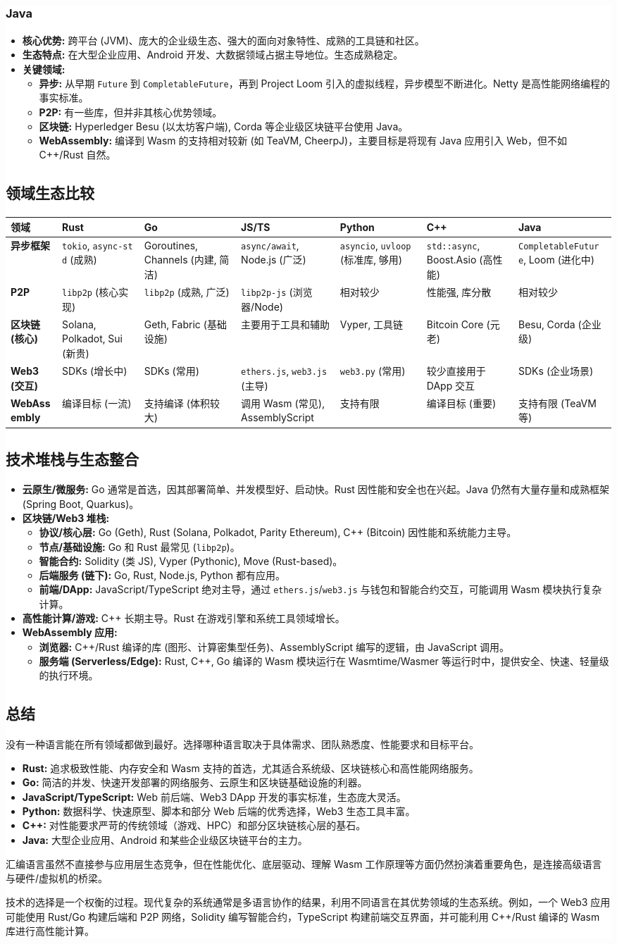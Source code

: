 ### Java

- **核心优势:** 跨平台 (JVM)、庞大的企业级生态、强大的面向对象特性、成熟的工具链和社区。
- **生态特点:** 在大型企业应用、Android 开发、大数据领域占据主导地位。生态成熟稳定。
- **关键领域:**
  - **异步:** 从早期 `Future` 到 `CompletableFuture`，再到 Project Loom 引入的虚拟线程，异步模型不断进化。Netty 是高性能网络编程的事实标准。
  - **P2P:** 有一些库，但并非其核心优势领域。
  - **区块链:** Hyperledger Besu (以太坊客户端), Corda 等企业级区块链平台使用 Java。
  - **WebAssembly:** 编译到 Wasm 的支持相对较新 (如 TeaVM, CheerpJ)，主要目标是将现有 Java 应用引入 Web，但不如 C++/Rust 自然。

## 领域生态比较

| 领域              | Rust                         | Go                                 | JS/TS                              | Python                           | C++                                 | Java                               |
| :---------------- | :--------------------------- | :--------------------------------- | :--------------------------------- | :------------------------------- | :---------------------------------- | :--------------------------------- |
| **异步框架**      | `tokio`, `async-std` (成熟)  | Goroutines, Channels (内建, 简洁) | `async/await`, Node.js (广泛)    | `asyncio`, `uvloop` (标准库, 够用) | `std::async`, Boost.Asio (高性能) | `CompletableFuture`, Loom (进化中) |
| **P2P**           | `libp2p` (核心实现)         | `libp2p` (成熟, 广泛)           | `libp2p-js` (浏览器/Node)        | 相对较少                         | 性能强, 库分散                     | 相对较少                           |
| **区块链 (核心)** | Solana, Polkadot, Sui (新贵) | Geth, Fabric (基础设施)         | 主要用于工具和辅助                | Vyper, 工具链                   | Bitcoin Core (元老)               | Besu, Corda (企业级)               |
| **Web3 (交互)**   | SDKs (增长中)              | SDKs (常用)                      | `ethers.js`, `web3.js` (主导)    | `web3.py` (常用)                 | 较少直接用于 DApp 交互              | SDKs (企业场景)                   |
| **WebAssembly**   | 编译目标 (一流)             | 支持编译 (体积较大)              | 调用 Wasm (常见), AssemblyScript | 支持有限                         | 编译目标 (重要)                    | 支持有限 (TeaVM等)                 |

## 技术堆栈与生态整合

- **云原生/微服务:** Go 通常是首选，因其部署简单、并发模型好、启动快。Rust 因性能和安全也在兴起。Java 仍然有大量存量和成熟框架 (Spring Boot, Quarkus)。
- **区块链/Web3 堆栈:**
  - **协议/核心层:** Go (Geth), Rust (Solana, Polkadot, Parity Ethereum), C++ (Bitcoin) 因性能和系统能力主导。
  - **节点/基础设施:** Go 和 Rust 最常见 (`libp2p`)。
  - **智能合约:** Solidity (类 JS), Vyper (Pythonic), Move (Rust-based)。
  - **后端服务 (链下):** Go, Rust, Node.js, Python 都有应用。
  - **前端/DApp:** JavaScript/TypeScript 绝对主导，通过 `ethers.js`/`web3.js` 与钱包和智能合约交互，可能调用 Wasm 模块执行复杂计算。
- **高性能计算/游戏:** C++ 长期主导。Rust 在游戏引擎和系统工具领域增长。
- **WebAssembly 应用:**
  - **浏览器:** C++/Rust 编译的库 (图形、计算密集型任务)、AssemblyScript 编写的逻辑，由 JavaScript 调用。
  - **服务端 (Serverless/Edge):** Rust, C++, Go 编译的 Wasm 模块运行在 Wasmtime/Wasmer 等运行时中，提供安全、快速、轻量级的执行环境。

## 总结

没有一种语言能在所有领域都做到最好。选择哪种语言取决于具体需求、团队熟悉度、性能要求和目标平台。

- **Rust:** 追求极致性能、内存安全和 Wasm 支持的首选，尤其适合系统级、区块链核心和高性能网络服务。
- **Go:** 简洁的并发、快速开发部署的网络服务、云原生和区块链基础设施的利器。
- **JavaScript/TypeScript:** Web 前后端、Web3 DApp 开发的事实标准，生态庞大灵活。
- **Python:** 数据科学、快速原型、脚本和部分 Web 后端的优秀选择，Web3 生态工具丰富。
- **C++:** 对性能要求严苛的传统领域（游戏、HPC）和部分区块链核心层的基石。
- **Java:** 大型企业应用、Android 和某些企业级区块链平台的主力。

汇编语言虽然不直接参与应用层生态竞争，但在性能优化、底层驱动、理解 Wasm 工作原理等方面仍然扮演着重要角色，是连接高级语言与硬件/虚拟机的桥梁。

技术的选择是一个权衡的过程。现代复杂的系统通常是多语言协作的结果，利用不同语言在其优势领域的生态系统。例如，一个 Web3 应用可能使用 Rust/Go 构建后端和 P2P 网络，Solidity 编写智能合约，TypeScript 构建前端交互界面，并可能利用 C++/Rust 编译的 Wasm 库进行高性能计算。
